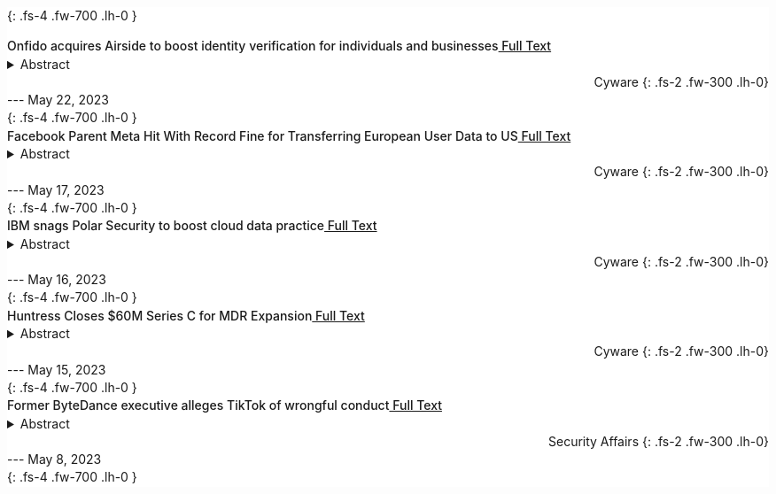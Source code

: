{: .fs-4 .fw-700 .lh-0  }
<p style="font-weight:500; margin:0px" markdown="1">
Onfido acquires Airside to boost identity verification for individuals and businesses<a href="https://www.helpnetsecurity.com/2023/05/22/onfido-airside-mobile/?&amp;web_view=true"> Full Text</a>
</p>
<details><summary>Abstract</summary></details>
<div style="text-align: right" markdown="1">
Cyware
{: .fs-2 .fw-300 .lh-0}
</div>
---
May 22, 2023 <br>
{: .fs-4 .fw-700 .lh-0  }
<p style="font-weight:500; margin:0px" markdown="1">
Facebook Parent Meta Hit With Record Fine for Transferring European User Data to US<a href="https://www.securityweek.com/facebook-parent-meta-hit-with-record-fine-for-transferring-european-user-data-to-us/?&amp;web_view=true"> Full Text</a>
</p>
<details><summary>Abstract</summary></details>
<div style="text-align: right" markdown="1">
Cyware
{: .fs-2 .fw-300 .lh-0}
</div>
---
May 17, 2023 <br>
{: .fs-4 .fw-700 .lh-0  }
<p style="font-weight:500; margin:0px" markdown="1">
IBM snags Polar Security to boost cloud data practice<a href="https://www.techrepublic.com/article/ibm-snags-polar-cloud-data/?&amp;web_view=true"> Full Text</a>
</p>
<details><summary>Abstract</summary></details>
<div style="text-align: right" markdown="1">
Cyware
{: .fs-2 .fw-300 .lh-0}
</div>
---
May 16, 2023 <br>
{: .fs-4 .fw-700 .lh-0  }
<p style="font-weight:500; margin:0px" markdown="1">
Huntress Closes $60M Series C for MDR Expansion<a href="https://www.securityweek.com/huntress-closes-60m-series-c-for-mdr-expansion/?&amp;web_view=true"> Full Text</a>
</p>
<details><summary>Abstract</summary></details>
<div style="text-align: right" markdown="1">
Cyware
{: .fs-2 .fw-300 .lh-0}
</div>
---
May 15, 2023 <br>
{: .fs-4 .fw-700 .lh-0  }
<p style="font-weight:500; margin:0px" markdown="1">
Former ByteDance executive alleges TikTok of wrongful conduct<a href="https://securityaffairs.com/146219/social-networks/tiktok-alleged-wrongful-conduct.html"> Full Text</a>
</p>
<details><summary>Abstract</summary></details>
<div style="text-align: right" markdown="1">
Security Affairs
{: .fs-2 .fw-300 .lh-0}
</div>
---
May 8, 2023 <br>
{: .fs-4 .fw-700 .lh-0  }
<p style="font-weight:500; margin:0px" markdown="1">